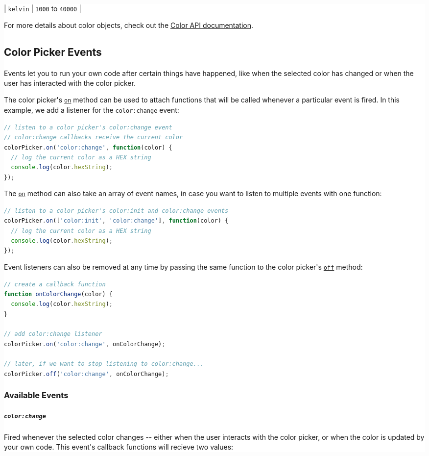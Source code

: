 | `kelvin`       | `1000` to `40000` |

For more details about color objects, check out the [Color API documentation](/color_api.html).

## Color Picker Events

Events let you to run your own code after certain things have happened, like when the selected color has changed or when the user has interacted with the color picker.

The color picker's [`on`](colorPicker_api.html#on) method can be used to attach functions that will be called whenever a particular event is fired. In this example, we add a listener for the `color:change` event:

```js
// listen to a color picker's color:change event
// color:change callbacks receive the current color
colorPicker.on('color:change', function(color) {
  // log the current color as a HEX string
  console.log(color.hexString);
});
```

The [`on`](colorPicker_api.html#on) method can also take an array of event names, in case you want to listen to multiple events with one function:

```js
// listen to a color picker's color:init and color:change events
colorPicker.on(['color:init', 'color:change'], function(color) {
  // log the current color as a HEX string
  console.log(color.hexString);
});
```

Event listeners can also be removed at any time by passing the same function to the color picker's [`off`](colorPicker_api.html#off) method:

```js
// create a callback function
function onColorChange(color) {
  console.log(color.hexString);
}

// add color:change listener
colorPicker.on('color:change', onColorChange);

// later, if we want to stop listening to color:change...
colorPicker.off('color:change', onColorChange);
```

### Available Events

##### `color:change`

Fired whenever the selected color changes -- either when the user interacts with the color picker, or when the color is updated by your own code. This event's callback functions will recieve two values:
